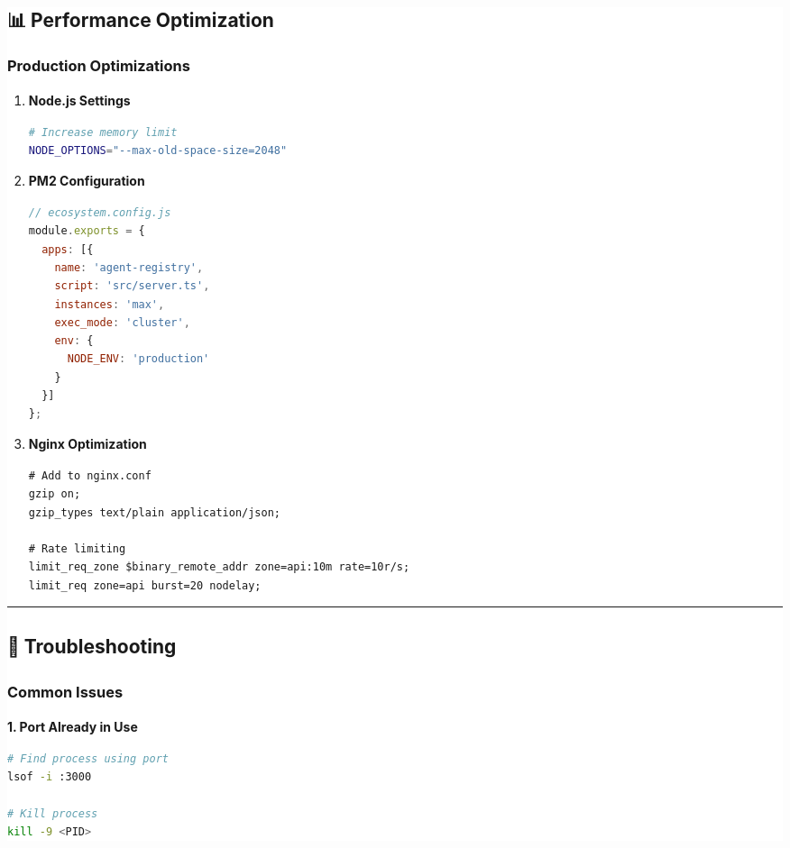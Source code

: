 
## 📊 Performance Optimization

### Production Optimizations

1. **Node.js Settings**

   ```bash
   # Increase memory limit
   NODE_OPTIONS="--max-old-space-size=2048"
   ```

2. **PM2 Configuration**

   ```javascript
   // ecosystem.config.js
   module.exports = {
     apps: [{
       name: 'agent-registry',
       script: 'src/server.ts',
       instances: 'max',
       exec_mode: 'cluster',
       env: {
         NODE_ENV: 'production'
       }
     }]
   };
   ```

3. **Nginx Optimization**

   ```nginx
   # Add to nginx.conf
   gzip on;
   gzip_types text/plain application/json;
   
   # Rate limiting
   limit_req_zone $binary_remote_addr zone=api:10m rate=10r/s;
   limit_req zone=api burst=20 nodelay;
   ```

---

## 🚨 Troubleshooting

### Common Issues

**1. Port Already in Use**

```bash
# Find process using port
lsof -i :3000

# Kill process
kill -9 <PID>
```
